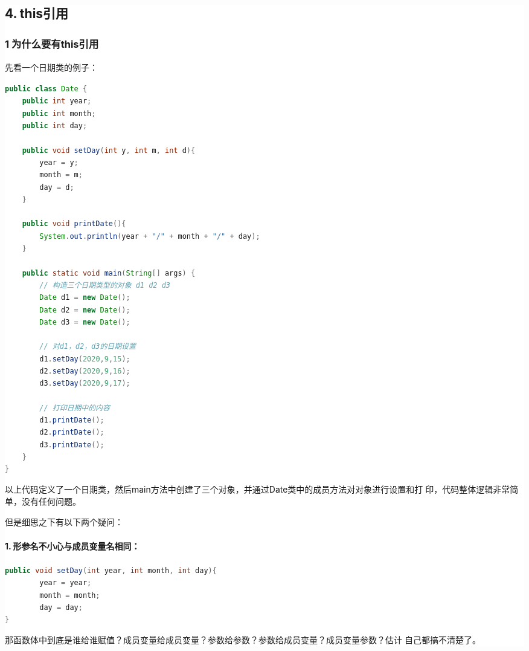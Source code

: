 ## 4. this引用
### 1 为什么要有this引用
先看一个日期类的例子：
```java
public class Date {
    public int year;
    public int month;
    public int day;
 
    public void setDay(int y, int m, int d){
        year = y;
        month = m;
        day = d;
    }
 
    public void printDate(){
        System.out.println(year + "/" + month + "/" + day);
    }
 
    public static void main(String[] args) {
        // 构造三个日期类型的对象 d1 d2 d3
        Date d1 = new Date();
        Date d2 = new Date();
        Date d3 = new Date();
 
        // 对d1，d2，d3的日期设置
        d1.setDay(2020,9,15);
        d2.setDay(2020,9,16);
        d3.setDay(2020,9,17);
 
        // 打印日期中的内容
        d1.printDate();
        d2.printDate();
        d3.printDate();
    }
}
 ```

以上代码定义了一个日期类，然后main方法中创建了三个对象，并通过Date类中的成员方法对对象进行设置和打 印，代码整体逻辑非常简单，没有任何问题。

但是细思之下有以下两个疑问：

#### 1. 形参名不小心与成员变量名相同：
```java
public void setDay(int year, int month, int day){
        year = year;
        month = month;
        day = day;
}
```
那函数体中到底是谁给谁赋值？成员变量给成员变量？参数给参数？参数给成员变量？成员变量参数？估计 自己都搞不清楚了。
